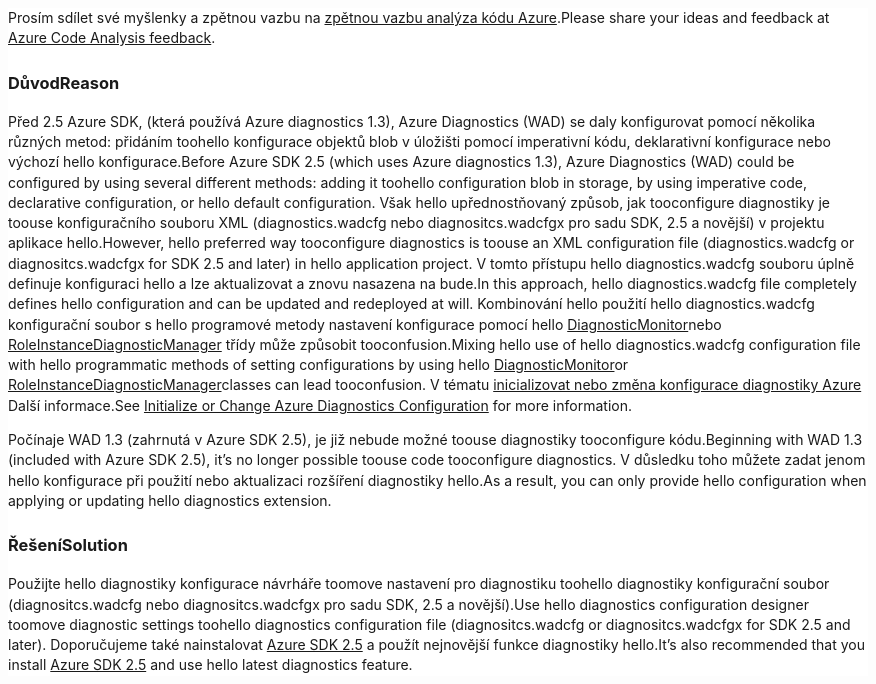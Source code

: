 <span data-ttu-id="31b02-297">Prosím sdílet své myšlenky a zpětnou vazbu na [zpětnou vazbu analýza kódu Azure](http://go.microsoft.com/fwlink/?LinkId=403771).</span><span class="sxs-lookup"><span data-stu-id="31b02-297">Please share your ideas and feedback at [Azure Code Analysis feedback](http://go.microsoft.com/fwlink/?LinkId=403771).</span></span>

### <a name="reason"></a><span data-ttu-id="31b02-298">Důvod</span><span class="sxs-lookup"><span data-stu-id="31b02-298">Reason</span></span>
<span data-ttu-id="31b02-299">Před 2.5 Azure SDK, (která používá Azure diagnostics 1.3), Azure Diagnostics (WAD) se daly konfigurovat pomocí několika různých metod: přidáním toohello konfigurace objektů blob v úložišti pomocí imperativní kódu, deklarativní konfigurace nebo výchozí hello konfigurace.</span><span class="sxs-lookup"><span data-stu-id="31b02-299">Before Azure SDK 2.5 (which uses Azure diagnostics 1.3), Azure Diagnostics (WAD) could be configured by using several different methods: adding it toohello configuration blob in storage, by using imperative code, declarative configuration, or hello default configuration.</span></span> <span data-ttu-id="31b02-300">Však hello upřednostňovaný způsob, jak tooconfigure diagnostiky je toouse konfiguračního souboru XML (diagnostics.wadcfg nebo diagnositcs.wadcfgx pro sadu SDK, 2.5 a novější) v projektu aplikace hello.</span><span class="sxs-lookup"><span data-stu-id="31b02-300">However, hello preferred way tooconfigure diagnostics is toouse an XML configuration file (diagnostics.wadcfg or diagnositcs.wadcfgx for SDK 2.5 and later) in hello application project.</span></span> <span data-ttu-id="31b02-301">V tomto přístupu hello diagnostics.wadcfg souboru úplně definuje konfiguraci hello a lze aktualizovat a znovu nasazena na bude.</span><span class="sxs-lookup"><span data-stu-id="31b02-301">In this approach, hello diagnostics.wadcfg file completely defines hello configuration and can be updated and redeployed at will.</span></span> <span data-ttu-id="31b02-302">Kombinování hello použití hello diagnostics.wadcfg konfigurační soubor s hello programové metody nastavení konfigurace pomocí hello [DiagnosticMonitor](https://msdn.microsoft.com/library/microsoft.windowsazure.diagnostics.diagnosticmonitor.aspx)nebo [RoleInstanceDiagnosticManager](https://msdn.microsoft.com/library/microsoft.windowsazure.diagnostics.management.roleinstancediagnosticmanager.aspx) třídy může způsobit tooconfusion.</span><span class="sxs-lookup"><span data-stu-id="31b02-302">Mixing hello use of hello diagnostics.wadcfg configuration file with hello programmatic methods of setting configurations by using hello [DiagnosticMonitor](https://msdn.microsoft.com/library/microsoft.windowsazure.diagnostics.diagnosticmonitor.aspx)or [RoleInstanceDiagnosticManager](https://msdn.microsoft.com/library/microsoft.windowsazure.diagnostics.management.roleinstancediagnosticmanager.aspx)classes can lead tooconfusion.</span></span> <span data-ttu-id="31b02-303">V tématu [inicializovat nebo změna konfigurace diagnostiky Azure](https://msdn.microsoft.com/library/azure/hh411537.aspx) Další informace.</span><span class="sxs-lookup"><span data-stu-id="31b02-303">See [Initialize or Change Azure Diagnostics Configuration](https://msdn.microsoft.com/library/azure/hh411537.aspx) for more information.</span></span>

<span data-ttu-id="31b02-304">Počínaje WAD 1.3 (zahrnutá v Azure SDK 2.5), je již nebude možné toouse diagnostiky tooconfigure kódu.</span><span class="sxs-lookup"><span data-stu-id="31b02-304">Beginning with WAD 1.3 (included with Azure SDK 2.5), it’s no longer possible toouse code tooconfigure diagnostics.</span></span> <span data-ttu-id="31b02-305">V důsledku toho můžete zadat jenom hello konfigurace při použití nebo aktualizaci rozšíření diagnostiky hello.</span><span class="sxs-lookup"><span data-stu-id="31b02-305">As a result, you can only provide hello configuration when applying or updating hello diagnostics extension.</span></span>

### <a name="solution"></a><span data-ttu-id="31b02-306">Řešení</span><span class="sxs-lookup"><span data-stu-id="31b02-306">Solution</span></span>
<span data-ttu-id="31b02-307">Použijte hello diagnostiky konfigurace návrháře toomove nastavení pro diagnostiku toohello diagnostiky konfigurační soubor (diagnositcs.wadcfg nebo diagnositcs.wadcfgx pro sadu SDK, 2.5 a novější).</span><span class="sxs-lookup"><span data-stu-id="31b02-307">Use hello diagnostics configuration designer toomove diagnostic settings toohello diagnostics configuration file (diagnositcs.wadcfg or diagnositcs.wadcfgx for SDK 2.5 and later).</span></span> <span data-ttu-id="31b02-308">Doporučujeme také nainstalovat [Azure SDK 2.5](http://go.microsoft.com/fwlink/?LinkId=513188) a použít nejnovější funkce diagnostiky hello.</span><span class="sxs-lookup"><span data-stu-id="31b02-308">It’s also recommended that you install [Azure SDK 2.5](http://go.microsoft.com/fwlink/?LinkId=513188) and use hello latest diagnostics feature.</span></span>
